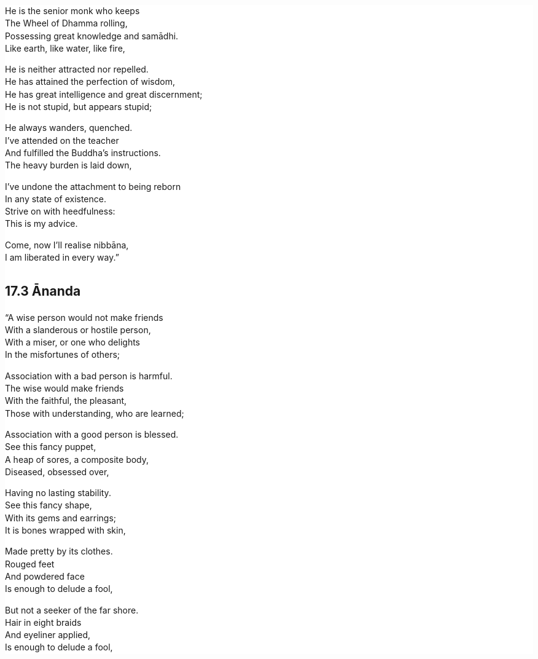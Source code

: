 He is the senior monk who keeps  
The Wheel of Dhamma rolling,  
Possessing great knowledge and samādhi.  
Like earth, like water, like fire,  

He is neither attracted nor repelled.  
He has attained the perfection of wisdom,  
He has great intelligence and great discernment;  
He is not stupid, but appears stupid;  

He always wanders, quenched.  
I’ve attended on the teacher  
And fulfilled the Buddha’s instructions.  
The heavy burden is laid down,  

I’ve undone the attachment to being reborn  
In any state of existence.  
Strive on with heedfulness:  
This is my advice.  

Come, now I’ll realise nibbāna,  
I am liberated in every way.”  


## 17.3 Ānanda  

“A wise person would not make friends  
With a slanderous or hostile person,  
With a miser, or one who delights  
In the misfortunes of others;  

Association with a bad person is harmful.  
The wise would make friends  
With the faithful, the pleasant,  
Those with understanding, who are learned;  

Association with a good person is blessed.  
See this fancy puppet,  
A heap of sores, a composite body,  
Diseased, obsessed over,  

Having no lasting stability.  
See this fancy shape,  
With its gems and earrings;  
It is bones wrapped with skin,  

Made pretty by its clothes.  
Rouged feet  
And powdered face  
Is enough to delude a fool,  

But not a seeker of the far shore.  
Hair in eight braids  
And eyeliner applied,  
Is enough to delude a fool,  
